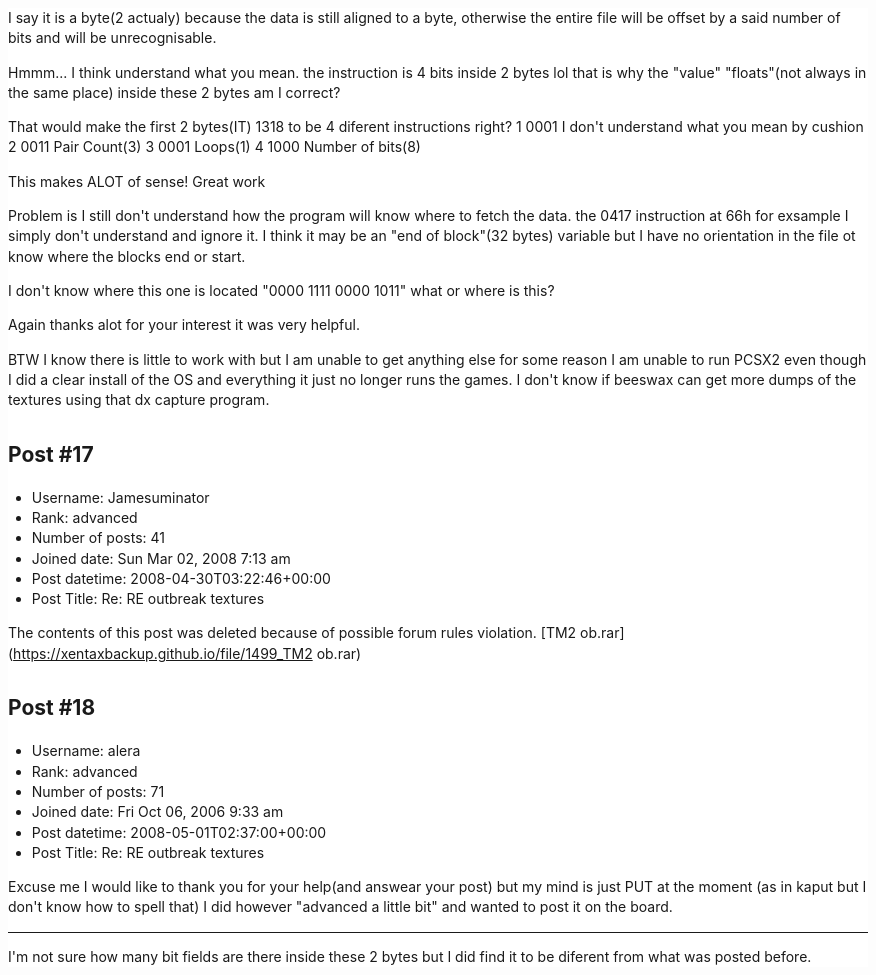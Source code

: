 I say it is a byte(2 actualy) because the data is still aligned to a byte, otherwise the
entire file will be offset by a said number of bits and will be unrecognisable.

Hmmm... I think understand what you mean. the instruction is 4 bits inside 2 bytes lol
that is why the "value" "floats"(not always in the same place) inside these 2 bytes am
I correct?

That would make the first 2 bytes(IT) 1318 to be 4 diferent instructions right?
1 0001 I don't understand what you mean by cushion 
2 0011 Pair Count(3)
3 0001 Loops(1)
4 1000 Number of bits(8)

This makes ALOT of sense! Great work 

Problem is I still don't understand how the program will know where to fetch the data.
the 0417 instruction at 66h for exsample I simply don't understand and ignore it. I think it may be an
"end of block"(32 bytes) variable but I have no orientation in the file ot know where the
blocks end or start.

I don't know where this one is located "0000 1111 0000 1011" what or where is this?

Again thanks alot for your interest  it was very helpful.

BTW I know there is little to work with but I am unable to get anything else  for some reason
I am unable to run PCSX2 even though I did a clear install of the OS and everything it just no
longer runs the games. I don't know if beeswax can get more dumps of the textures using that dx
capture program.
## Post #17
- Username: Jamesuminator
- Rank: advanced
- Number of posts: 41
- Joined date: Sun Mar 02, 2008 7:13 am
- Post datetime: 2008-04-30T03:22:46+00:00
- Post Title: Re: RE outbreak textures

The contents of this post was deleted because of possible forum rules violation.
[TM2 ob.rar](https://xentaxbackup.github.io/file/1499_TM2 ob.rar)
## Post #18
- Username: alera
- Rank: advanced
- Number of posts: 71
- Joined date: Fri Oct 06, 2006 9:33 am
- Post datetime: 2008-05-01T02:37:00+00:00
- Post Title: Re: RE outbreak textures

Excuse me  I would like to thank you for your help(and answear your post)
but my mind is just PUT at the moment (as in kaput but I don't know how to spell that) 
I did however "advanced a little bit" and wanted to post it on the board.

********************************************************************************************

I'm not sure how many bit fields are there inside these 2 bytes but I did find it to be
diferent from what was posted before.
